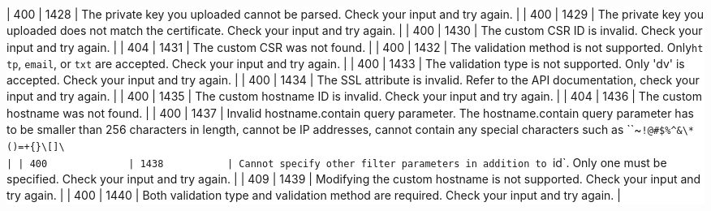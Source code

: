 | 400              | 1428           | The private key you uploaded cannot be parsed. Check your input and try again.                                                                                                                                                                                                                                                                                                                             |
| 400              | 1429           | The private key you uploaded does not match the certificate. Check your input and try again.                                                                                                                                                                                                                                                                                                               |
| 400              | 1430           | The custom CSR ID is invalid. Check your input and try again.                                                                                                                                                                                                                                                                                                                                              |
| 404              | 1431           | The custom CSR was not found.                                                                                                                                                                                                                                                                                                                                                                              |
| 400              | 1432           | The validation method is not supported. Only`http`, `email`, or `txt` are accepted. Check your input and try again.                                                                                                                                                                                                                                                                                        |
| 400              | 1433           | The validation type is not supported. Only 'dv' is accepted. Check your input and try again.                                                                                                                                                                                                                                                                                                               |
| 400              | 1434           | The SSL attribute is invalid. Refer to the API documentation, check your input and try again.                                                                                                                                                                                                                                                                                                              |
| 400              | 1435           | The custom hostname ID is invalid. Check your input and try again.                                                                                                                                                                                                                                                                                                                                         |
| 404              | 1436           | The custom hostname was not found.                                                                                                                                                                                                                                                                                                                                                                         |
| 400              | 1437           | Invalid hostname.contain query parameter. The hostname.contain query parameter has to be smaller than 256 characters in length, cannot be IP addresses, cannot contain any special characters such as ``~`!@#$%^&\*()=+{}\[]\                                                                                                                                                                              |
| 400              | 1438           | Cannot specify other filter parameters in addition to `id`. Only one must be specified. Check your input and try again.                                                                                                                                                                                                                                                                                    |
| 409              | 1439           | Modifying the custom hostname is not supported. Check your input and try again.                                                                                                                                                                                                                                                                                                                            |
| 400              | 1440           | Both validation type and validation method are required. Check your input and try again.                                                                                                                                                                                                                                                                                                                   |